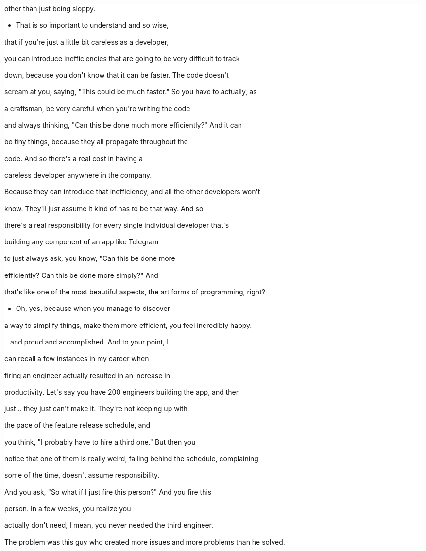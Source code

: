 other than just being sloppy.

- That is so important to understand and so wise,

that if you're just a little bit careless as a developer,

you can introduce inefficiencies that are going to be very difficult to track

down, because you don't know that it can be faster. The code doesn't

scream at you, saying, "This could be much faster." So you have to actually, as

a craftsman, be very careful when you're writing the code

and always thinking, "Can this be done much more efficiently?" And it can

be tiny things, because they all propagate throughout the

code. And so there's a real cost in having a

careless developer anywhere in the company.

Because they can introduce that inefficiency, and all the other developers won't

know. They'll just assume it kind of has to be that way. And so

there's a real responsibility for every single individual developer that's

building any component of an app like Telegram

to just always ask, you know, "Can this be done more

efficiently? Can this be done more simply?" And

that's like one of the most beautiful aspects, the art forms of programming, right?

- Oh, yes, because when you manage to discover

a way to simplify things, make them more efficient, you feel incredibly happy.

...and proud and accomplished. And to your point, I

can recall a few instances in my career when

firing an engineer actually resulted in an increase in

productivity. Let's say you have 200 engineers building the app, and then

just... they just can't make it. They're not keeping up with

the pace of the feature release schedule, and

you think, "I probably have to hire a third one." But then you

notice that one of them is really weird, falling behind the schedule, complaining

some of the time, doesn't assume responsibility.

And you ask, "So what if I just fire this person?" And you fire this

person. In a few weeks, you realize you

actually don't need, I mean, you never needed the third engineer.

The problem was this guy who created more issues and more problems than he solved.
